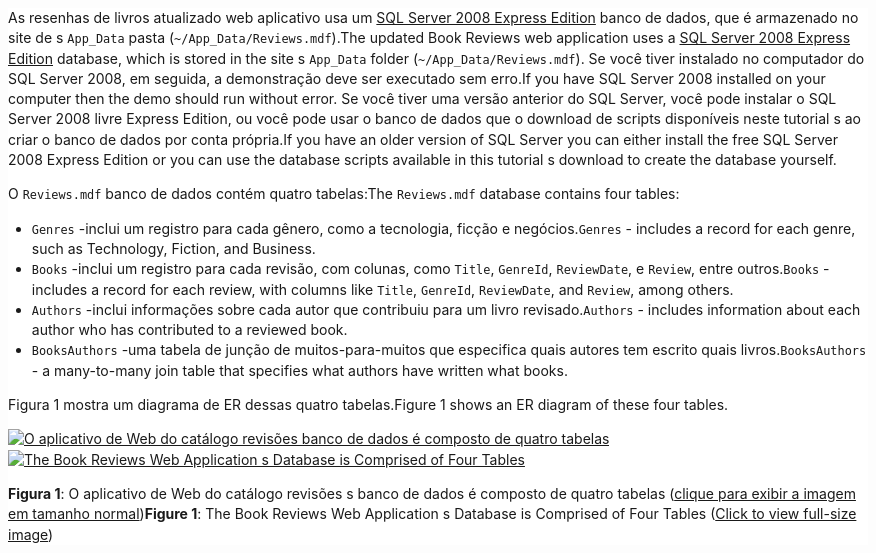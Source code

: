 <span data-ttu-id="0eedc-122">As resenhas de livros atualizado web aplicativo usa um [SQL Server 2008 Express Edition](https://www.microsoft.com/express/sql/default.aspx) banco de dados, que é armazenado no site de s `App_Data` pasta (`~/App_Data/Reviews.mdf`).</span><span class="sxs-lookup"><span data-stu-id="0eedc-122">The updated Book Reviews web application uses a [SQL Server 2008 Express Edition](https://www.microsoft.com/express/sql/default.aspx) database, which is stored in the site s `App_Data` folder (`~/App_Data/Reviews.mdf`).</span></span> <span data-ttu-id="0eedc-123">Se você tiver instalado no computador do SQL Server 2008, em seguida, a demonstração deve ser executado sem erro.</span><span class="sxs-lookup"><span data-stu-id="0eedc-123">If you have SQL Server 2008 installed on your computer then the demo should run without error.</span></span> <span data-ttu-id="0eedc-124">Se você tiver uma versão anterior do SQL Server, você pode instalar o SQL Server 2008 livre Express Edition, ou você pode usar o banco de dados que o download de scripts disponíveis neste tutorial s ao criar o banco de dados por conta própria.</span><span class="sxs-lookup"><span data-stu-id="0eedc-124">If you have an older version of SQL Server you can either install the free SQL Server 2008 Express Edition or you can use the database scripts available in this tutorial s download to create the database yourself.</span></span>

<span data-ttu-id="0eedc-125">O `Reviews.mdf` banco de dados contém quatro tabelas:</span><span class="sxs-lookup"><span data-stu-id="0eedc-125">The `Reviews.mdf` database contains four tables:</span></span>

- <span data-ttu-id="0eedc-126">`Genres` -inclui um registro para cada gênero, como a tecnologia, ficção e negócios.</span><span class="sxs-lookup"><span data-stu-id="0eedc-126">`Genres` - includes a record for each genre, such as Technology, Fiction, and Business.</span></span>
- <span data-ttu-id="0eedc-127">`Books` -inclui um registro para cada revisão, com colunas, como `Title`, `GenreId`, `ReviewDate`, e `Review`, entre outros.</span><span class="sxs-lookup"><span data-stu-id="0eedc-127">`Books` - includes a record for each review, with columns like `Title`, `GenreId`, `ReviewDate`, and `Review`, among others.</span></span>
- <span data-ttu-id="0eedc-128">`Authors` -inclui informações sobre cada autor que contribuiu para um livro revisado.</span><span class="sxs-lookup"><span data-stu-id="0eedc-128">`Authors` - includes information about each author who has contributed to a reviewed book.</span></span>
- <span data-ttu-id="0eedc-129">`BooksAuthors` -uma tabela de junção de muitos-para-muitos que especifica quais autores tem escrito quais livros.</span><span class="sxs-lookup"><span data-stu-id="0eedc-129">`BooksAuthors` - a many-to-many join table that specifies what authors have written what books.</span></span>
  

<span data-ttu-id="0eedc-130">Figura 1 mostra um diagrama de ER dessas quatro tabelas.</span><span class="sxs-lookup"><span data-stu-id="0eedc-130">Figure 1 shows an ER diagram of these four tables.</span></span>


<span data-ttu-id="0eedc-131">[![O aplicativo de Web do catálogo revisões banco de dados é composto de quatro tabelas](deploying-a-database-vb/_static/image2.jpg)](deploying-a-database-vb/_static/image1.jpg)</span><span class="sxs-lookup"><span data-stu-id="0eedc-131">[![The Book Reviews Web Application s Database is Comprised of Four Tables](deploying-a-database-vb/_static/image2.jpg)](deploying-a-database-vb/_static/image1.jpg)</span></span> 

<span data-ttu-id="0eedc-132">**Figura 1**: O aplicativo de Web do catálogo revisões s banco de dados é composto de quatro tabelas ([clique para exibir a imagem em tamanho normal](deploying-a-database-vb/_static/image3.jpg))</span><span class="sxs-lookup"><span data-stu-id="0eedc-132">**Figure 1**: The Book Reviews Web Application s Database is Comprised of Four Tables ([Click to view full-size image](deploying-a-database-vb/_static/image3.jpg))</span></span>

